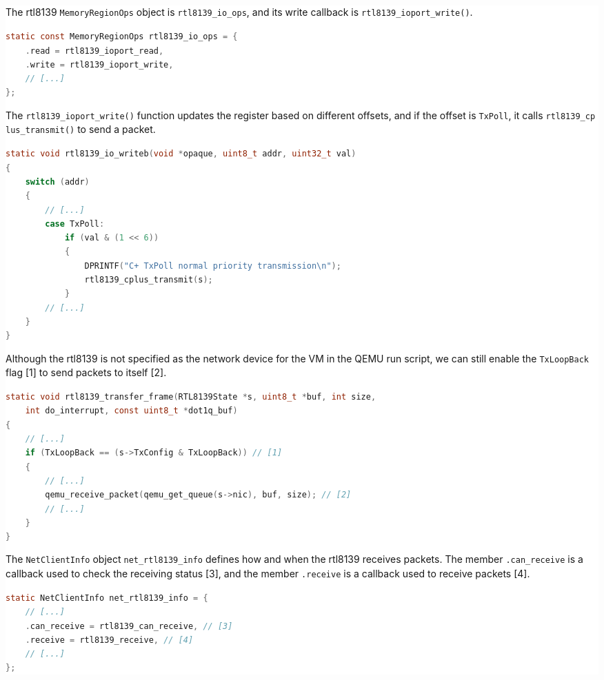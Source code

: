 The rtl8139 `MemoryRegionOps` object is `rtl8139_io_ops`, and its write callback is `rtl8139_ioport_write()`.

```c
static const MemoryRegionOps rtl8139_io_ops = {
    .read = rtl8139_ioport_read,
    .write = rtl8139_ioport_write,
    // [...]
};
```

The `rtl8139_ioport_write()` function updates the register based on different offsets, and if the offset is `TxPoll`, it calls `rtl8139_cplus_transmit()` to send a packet.

```c
static void rtl8139_io_writeb(void *opaque, uint8_t addr, uint32_t val)
{
    switch (addr)
    {
        // [...]
        case TxPoll:
            if (val & (1 << 6))
            {
                DPRINTF("C+ TxPoll normal priority transmission\n");
                rtl8139_cplus_transmit(s);
            }
        // [...]
    }
}
```

Although the rtl8139 is not specified as the network device for the VM in the QEMU run script, we can still enable the `TxLoopBack` flag [1] to send packets to itself [2].

```c
static void rtl8139_transfer_frame(RTL8139State *s, uint8_t *buf, int size,
    int do_interrupt, const uint8_t *dot1q_buf)
{
    // [...]
    if (TxLoopBack == (s->TxConfig & TxLoopBack)) // [1]
    {
        // [...]
        qemu_receive_packet(qemu_get_queue(s->nic), buf, size); // [2]
        // [...]
    }
}
```

The `NetClientInfo` object `net_rtl8139_info` defines how and when the rtl8139 receives packets. The member `.can_receive` is a callback used to check the receiving status [3], and the member `.receive` is a callback used to receive packets [4].

```c
static NetClientInfo net_rtl8139_info = {
    // [...]
    .can_receive = rtl8139_can_receive, // [3]
    .receive = rtl8139_receive, // [4]
    // [...]
};
```
